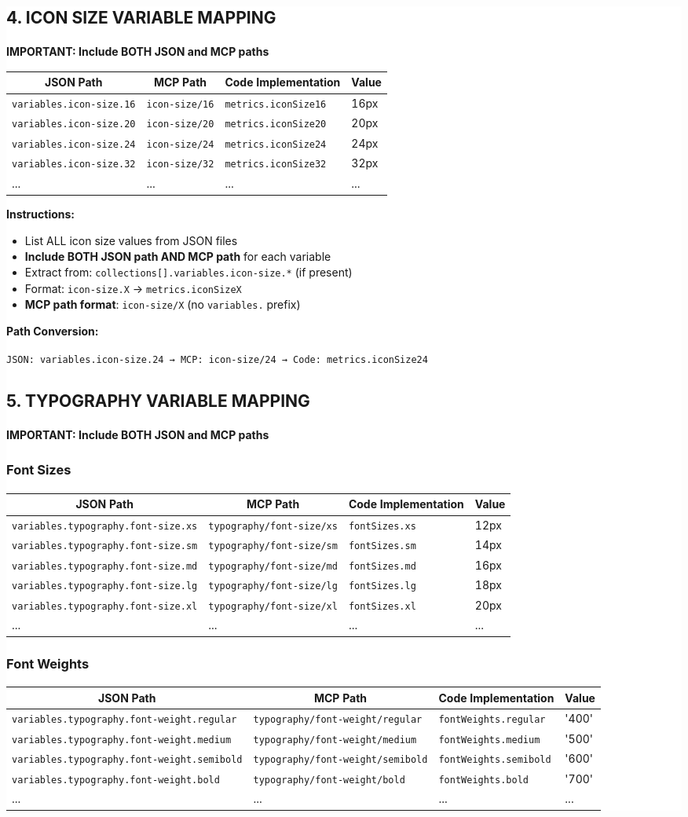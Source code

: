 ## 4. ICON SIZE VARIABLE MAPPING

**IMPORTANT: Include BOTH JSON and MCP paths**

| JSON Path                 | MCP Path        | Code Implementation  | Value |
| ------------------------- | --------------- | -------------------- | ----- |
| `variables.icon-size.16`  | `icon-size/16`  | `metrics.iconSize16` | 16px  |
| `variables.icon-size.20`  | `icon-size/20`  | `metrics.iconSize20` | 20px  |
| `variables.icon-size.24`  | `icon-size/24`  | `metrics.iconSize24` | 24px  |
| `variables.icon-size.32`  | `icon-size/32`  | `metrics.iconSize32` | 32px  |
| ...                       | ...             | ...                  | ...   |

**Instructions:**

- List ALL icon size values from JSON files
- **Include BOTH JSON path AND MCP path** for each variable
- Extract from: `collections[].variables.icon-size.*` (if present)
- Format: `icon-size.X` → `metrics.iconSizeX`
- **MCP path format**: `icon-size/X` (no `variables.` prefix)

**Path Conversion:**
```
JSON: variables.icon-size.24 → MCP: icon-size/24 → Code: metrics.iconSize24
```

## 5. TYPOGRAPHY VARIABLE MAPPING

**IMPORTANT: Include BOTH JSON and MCP paths**

### Font Sizes

| JSON Path                           | MCP Path                     | Code Implementation | Value |
| ----------------------------------- | ---------------------------- | ------------------- | ----- |
| `variables.typography.font-size.xs` | `typography/font-size/xs`    | `fontSizes.xs`      | 12px  |
| `variables.typography.font-size.sm` | `typography/font-size/sm`    | `fontSizes.sm`      | 14px  |
| `variables.typography.font-size.md` | `typography/font-size/md`    | `fontSizes.md`      | 16px  |
| `variables.typography.font-size.lg` | `typography/font-size/lg`    | `fontSizes.lg`      | 18px  |
| `variables.typography.font-size.xl` | `typography/font-size/xl`    | `fontSizes.xl`      | 20px  |
| ...                                 | ...                          | ...                 | ...   |

### Font Weights

| JSON Path                                   | MCP Path                         | Code Implementation   | Value |
| ------------------------------------------- | -------------------------------- | --------------------- | ----- |
| `variables.typography.font-weight.regular`  | `typography/font-weight/regular` | `fontWeights.regular` | '400' |
| `variables.typography.font-weight.medium`   | `typography/font-weight/medium`  | `fontWeights.medium`  | '500' |
| `variables.typography.font-weight.semibold` | `typography/font-weight/semibold`| `fontWeights.semibold`| '600' |
| `variables.typography.font-weight.bold`     | `typography/font-weight/bold`    | `fontWeights.bold`    | '700' |
| ...                                         | ...                              | ...                   | ...   |
